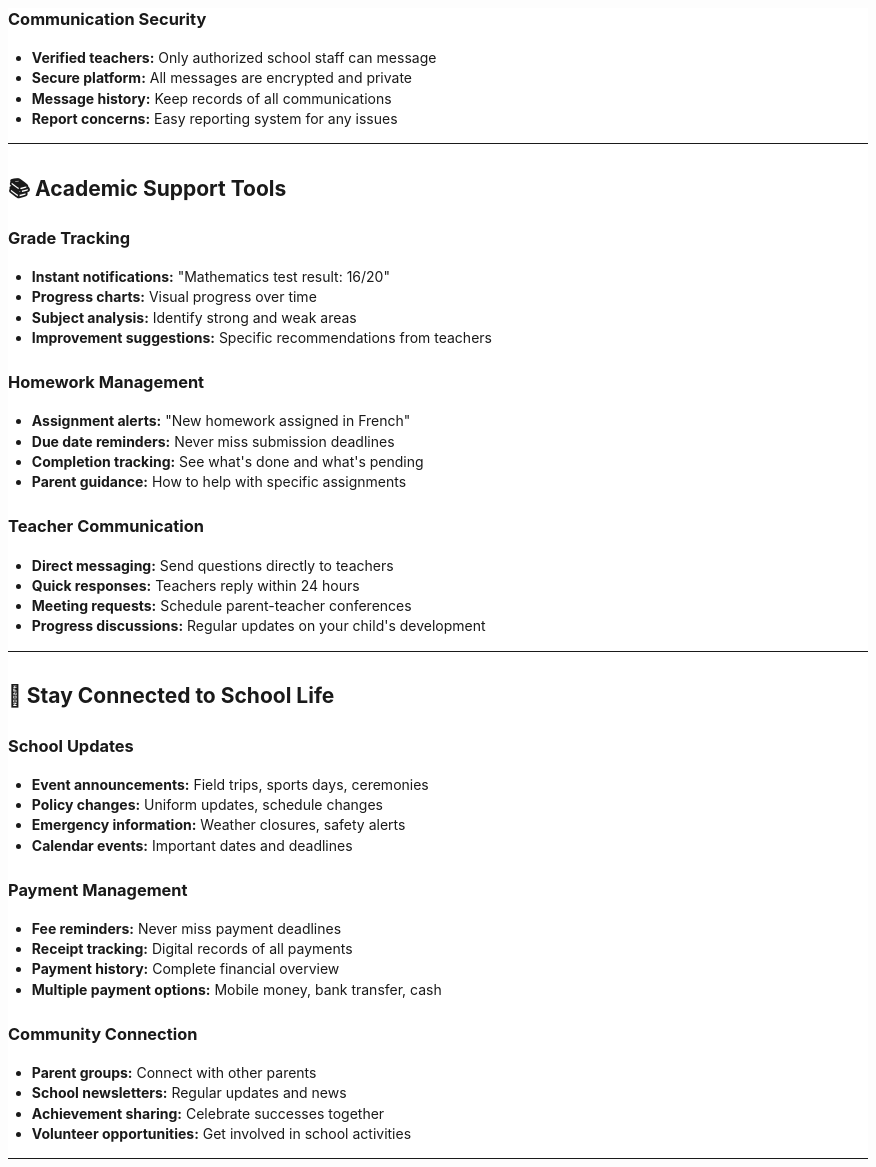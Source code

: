 ### Communication Security
- **Verified teachers:** Only authorized school staff can message
- **Secure platform:** All messages are encrypted and private
- **Message history:** Keep records of all communications
- **Report concerns:** Easy reporting system for any issues

---

## 📚 Academic Support Tools

### Grade Tracking
- **Instant notifications:** "Mathematics test result: 16/20"
- **Progress charts:** Visual progress over time
- **Subject analysis:** Identify strong and weak areas
- **Improvement suggestions:** Specific recommendations from teachers

### Homework Management
- **Assignment alerts:** "New homework assigned in French"
- **Due date reminders:** Never miss submission deadlines
- **Completion tracking:** See what's done and what's pending
- **Parent guidance:** How to help with specific assignments

### Teacher Communication
- **Direct messaging:** Send questions directly to teachers
- **Quick responses:** Teachers reply within 24 hours
- **Meeting requests:** Schedule parent-teacher conferences
- **Progress discussions:** Regular updates on your child's development

---

## 🏫 Stay Connected to School Life

### School Updates
- **Event announcements:** Field trips, sports days, ceremonies
- **Policy changes:** Uniform updates, schedule changes
- **Emergency information:** Weather closures, safety alerts
- **Calendar events:** Important dates and deadlines

### Payment Management
- **Fee reminders:** Never miss payment deadlines
- **Receipt tracking:** Digital records of all payments
- **Payment history:** Complete financial overview
- **Multiple payment options:** Mobile money, bank transfer, cash

### Community Connection
- **Parent groups:** Connect with other parents
- **School newsletters:** Regular updates and news
- **Achievement sharing:** Celebrate successes together
- **Volunteer opportunities:** Get involved in school activities

---